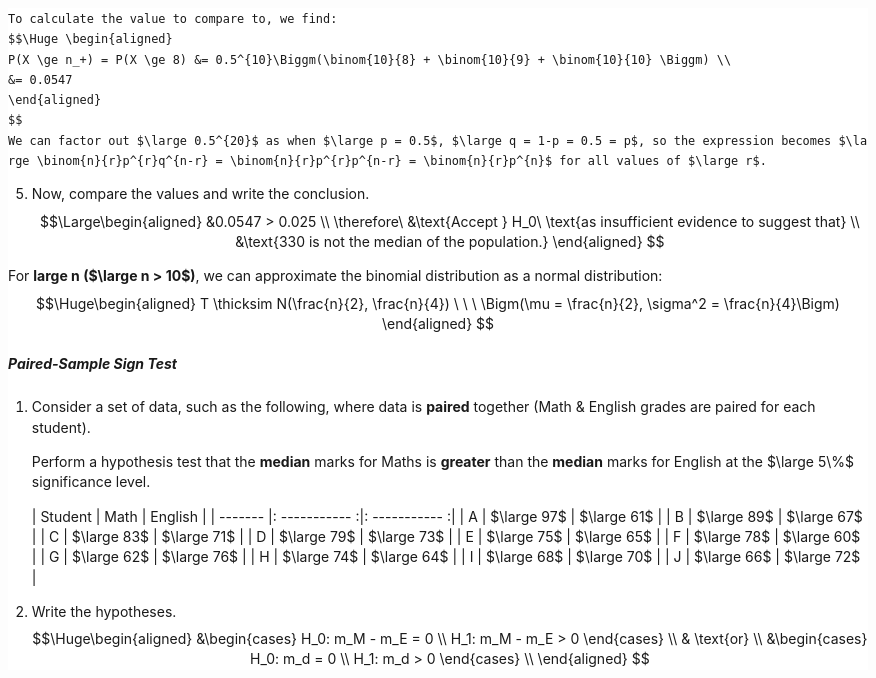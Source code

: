 	To calculate the value to compare to, we find:
	$$\Huge \begin{aligned}
	P(X \ge n_+) = P(X \ge 8) &= 0.5^{10}\Biggm(\binom{10}{8} + \binom{10}{9} + \binom{10}{10} \Biggm) \\
	&= 0.0547
	\end{aligned}
	$$
	We can factor out $\large 0.5^{20}$ as when $\large p = 0.5$, $\large q = 1-p = 0.5 = p$, so the expression becomes $\large \binom{n}{r}p^{r}q^{n-r} = \binom{n}{r}p^{r}p^{n-r} = \binom{n}{r}p^{n}$ for all values of $\large r$.
5. Now, compare the values and write the conclusion.
	$$\Large\begin{aligned}
	&0.0547 > 0.025 \\
	\therefore\ &\text{Accept } H_0\ \text{as insufficient evidence to suggest that} \\
	&\text{330 is not the median of the population.}
	\end{aligned}
	$$

For **large n ($\large n > 10$)**, we can approximate the binomial distribution as a normal distribution:
$$\Huge\begin{aligned}
T \thicksim N(\frac{n}{2}, \frac{n}{4}) \ \ \ \Bigm(\mu = \frac{n}{2}, \sigma^2 = \frac{n}{4}\Bigm)
\end{aligned}
$$
##### Paired-Sample Sign Test
1. Consider a set of data, such as the following, where data is **paired** together (Math & English grades are paired for each student).
	
	Perform a hypothesis test that the **median** marks for Maths is **greater** than the **median** marks for English at the $\large 5\%$ significance level.

	| Student | Math        | English     |
	| ------- |: ----------- :|: ----------- :|
	| A       | $\large 97$ | $\large 61$ |
	| B       | $\large 89$ | $\large 67$ |
	| C       | $\large 83$ | $\large 71$ |
	| D       | $\large 79$ | $\large 73$ |
	| E       | $\large 75$ | $\large 65$ |
	| F       | $\large 78$ | $\large 60$ |
	| G       | $\large 62$ | $\large 76$ |
	| H       | $\large 74$ | $\large 64$ |
	| I       | $\large 68$ | $\large 70$ |
	| J       | $\large 66$ | $\large 72$ |
2. Write the hypotheses.
	$$\Huge\begin{aligned}
	&\begin{cases}
	H_0: m_M - m_E = 0 \\
	H_1: m_M - m_E > 0
	\end{cases} \\
	& \text{or} \\
	&\begin{cases}
	H_0: m_d = 0 \\
	H_1: m_d > 0
	\end{cases} \\
	\end{aligned}
	$$